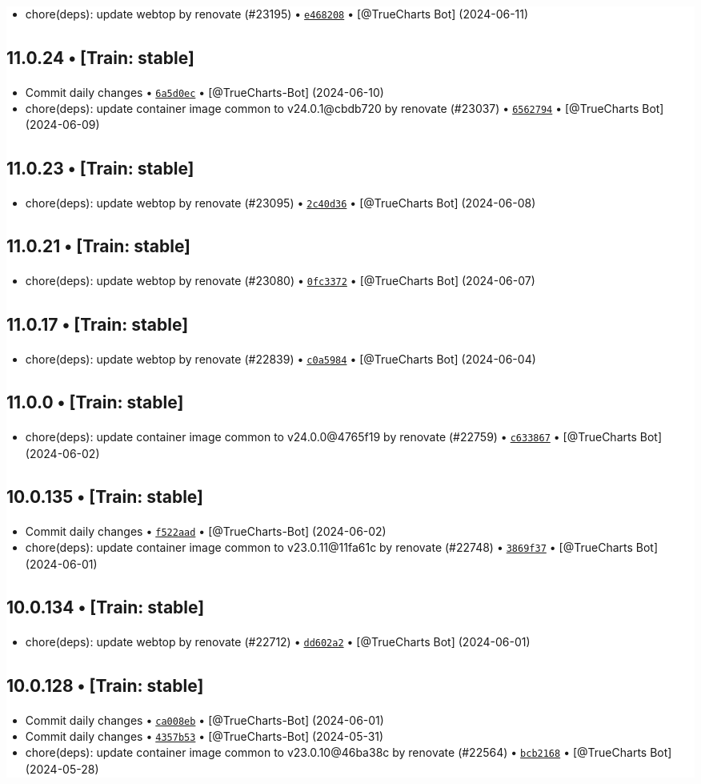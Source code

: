 - chore(deps): update webtop by renovate (#23195) • [`e468208`](https://github.com/truecharts/charts/commit/e46820889e6b04c9c633889ecd988a8bf2c9315a) • [@TrueCharts Bot] (2024-06-11)

## 11.0.24 • [Train: stable]

- Commit daily changes • [`6a5d0ec`](https://github.com/truecharts/charts/commit/6a5d0ec00d4c1d2b7c51371717c727790c923ca3) • [@TrueCharts-Bot] (2024-06-10)
- chore(deps): update container image common to v24.0.1@cbdb720 by renovate (#23037) • [`6562794`](https://github.com/truecharts/charts/commit/6562794ee894054a9bc5ecdf95b097521ac410ab) • [@TrueCharts Bot] (2024-06-09)

## 11.0.23 • [Train: stable]

- chore(deps): update webtop by renovate (#23095) • [`2c40d36`](https://github.com/truecharts/charts/commit/2c40d36f61344ede997085066e35f12febb07c10) • [@TrueCharts Bot] (2024-06-08)

## 11.0.21 • [Train: stable]

- chore(deps): update webtop by renovate (#23080) • [`0fc3372`](https://github.com/truecharts/charts/commit/0fc33726e8d7f7d30b8af53c30f9a18cb84727b2) • [@TrueCharts Bot] (2024-06-07)

## 11.0.17 • [Train: stable]

- chore(deps): update webtop by renovate (#22839) • [`c0a5984`](https://github.com/truecharts/charts/commit/c0a5984724ffe41e6f479bc8ee0e10e01df4fca8) • [@TrueCharts Bot] (2024-06-04)

## 11.0.0 • [Train: stable]

- chore(deps): update container image common to v24.0.0@4765f19 by renovate (#22759) • [`c633867`](https://github.com/truecharts/charts/commit/c633867be543821bcffadf5100482beeb52a7f1b) • [@TrueCharts Bot] (2024-06-02)

## 10.0.135 • [Train: stable]

- Commit daily changes • [`f522aad`](https://github.com/truecharts/charts/commit/f522aadebb53e1ca8416df2aa992281858533d9d) • [@TrueCharts-Bot] (2024-06-02)
- chore(deps): update container image common to v23.0.11@11fa61c by renovate (#22748) • [`3869f37`](https://github.com/truecharts/charts/commit/3869f379478fd10fb35dd1314c76b46112f4449b) • [@TrueCharts Bot] (2024-06-01)

## 10.0.134 • [Train: stable]

- chore(deps): update webtop by renovate (#22712) • [`dd602a2`](https://github.com/truecharts/charts/commit/dd602a2fd7fe0136f954c51928a279bfaba02fc4) • [@TrueCharts Bot] (2024-06-01)

## 10.0.128 • [Train: stable]

- Commit daily changes • [`ca008eb`](https://github.com/truecharts/charts/commit/ca008eb2afe01c75e63679218a2f8514f756d67e) • [@TrueCharts-Bot] (2024-06-01)
- Commit daily changes • [`4357b53`](https://github.com/truecharts/charts/commit/4357b533a97aa77ffa16998ce8b568336e3892a9) • [@TrueCharts-Bot] (2024-05-31)
- chore(deps): update container image common to v23.0.10@46ba38c by renovate (#22564) • [`bcb2168`](https://github.com/truecharts/charts/commit/bcb216894443ae4d027cf9f2d89a9beb44a9adf1) • [@TrueCharts Bot] (2024-05-28)

